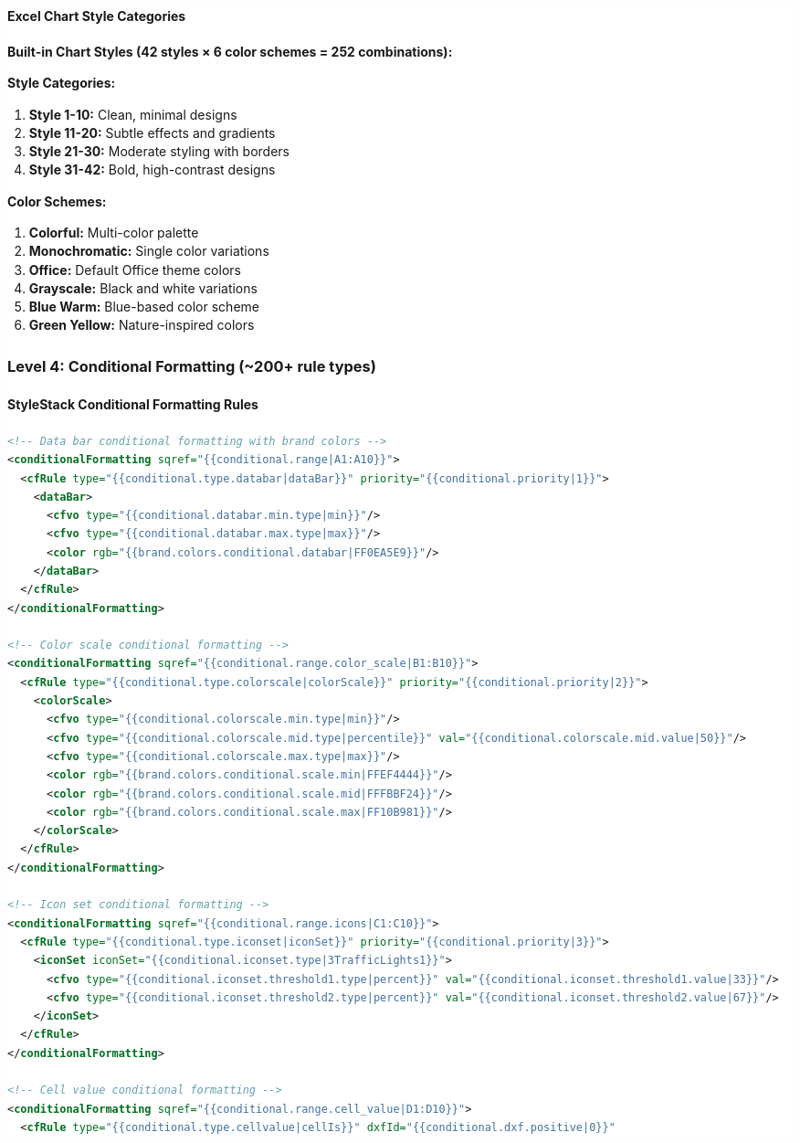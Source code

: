 #### **Excel Chart Style Categories**

**Built-in Chart Styles (42 styles × 6 color schemes = 252 combinations):**

**Style Categories:**
1. **Style 1-10:** Clean, minimal designs
2. **Style 11-20:** Subtle effects and gradients
3. **Style 21-30:** Moderate styling with borders
4. **Style 31-42:** Bold, high-contrast designs

**Color Schemes:**
1. **Colorful:** Multi-color palette
2. **Monochromatic:** Single color variations
3. **Office:** Default Office theme colors
4. **Grayscale:** Black and white variations
5. **Blue Warm:** Blue-based color scheme
6. **Green Yellow:** Nature-inspired colors

### **Level 4: Conditional Formatting (~200+ rule types)**

#### **StyleStack Conditional Formatting Rules**
```xml
<!-- Data bar conditional formatting with brand colors -->
<conditionalFormatting sqref="{{conditional.range|A1:A10}}">
  <cfRule type="{{conditional.type.databar|dataBar}}" priority="{{conditional.priority|1}}">
    <dataBar>
      <cfvo type="{{conditional.databar.min.type|min}}"/>
      <cfvo type="{{conditional.databar.max.type|max}}"/>
      <color rgb="{{brand.colors.conditional.databar|FF0EA5E9}}"/>
    </dataBar>
  </cfRule>
</conditionalFormatting>

<!-- Color scale conditional formatting -->
<conditionalFormatting sqref="{{conditional.range.color_scale|B1:B10}}">
  <cfRule type="{{conditional.type.colorscale|colorScale}}" priority="{{conditional.priority|2}}">
    <colorScale>
      <cfvo type="{{conditional.colorscale.min.type|min}}"/>
      <cfvo type="{{conditional.colorscale.mid.type|percentile}}" val="{{conditional.colorscale.mid.value|50}}"/>
      <cfvo type="{{conditional.colorscale.max.type|max}}"/>
      <color rgb="{{brand.colors.conditional.scale.min|FFEF4444}}"/>
      <color rgb="{{brand.colors.conditional.scale.mid|FFFBBF24}}"/>
      <color rgb="{{brand.colors.conditional.scale.max|FF10B981}}"/>
    </colorScale>
  </cfRule>
</conditionalFormatting>

<!-- Icon set conditional formatting -->
<conditionalFormatting sqref="{{conditional.range.icons|C1:C10}}">
  <cfRule type="{{conditional.type.iconset|iconSet}}" priority="{{conditional.priority|3}}">
    <iconSet iconSet="{{conditional.iconset.type|3TrafficLights1}}">
      <cfvo type="{{conditional.iconset.threshold1.type|percent}}" val="{{conditional.iconset.threshold1.value|33}}"/>
      <cfvo type="{{conditional.iconset.threshold2.type|percent}}" val="{{conditional.iconset.threshold2.value|67}}"/>
    </iconSet>
  </cfRule>
</conditionalFormatting>

<!-- Cell value conditional formatting -->
<conditionalFormatting sqref="{{conditional.range.cell_value|D1:D10}}">
  <cfRule type="{{conditional.type.cellvalue|cellIs}}" dxfId="{{conditional.dxf.positive|0}}"
```
